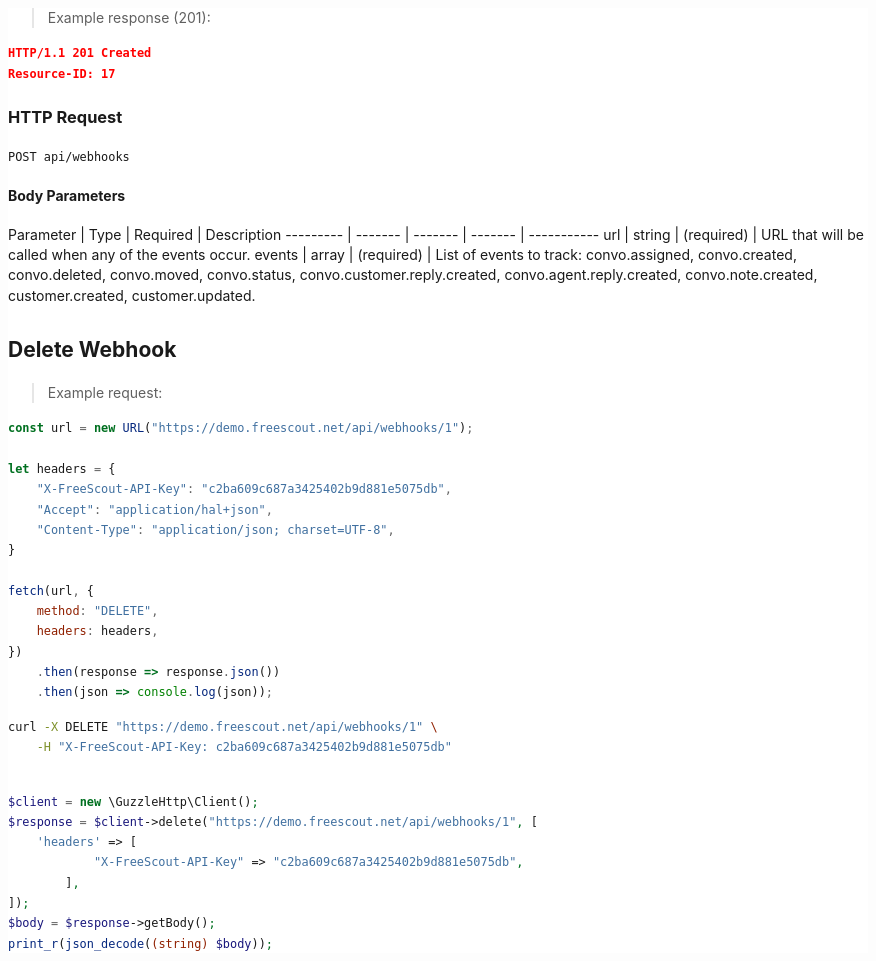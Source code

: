 
> Example response (201):

```json
HTTP/1.1 201 Created
Resource-ID: 17
```

### HTTP Request
`POST api/webhooks`

#### Body Parameters

Parameter | Type | Required | Description
--------- | ------- | ------- | ------- | -----------
    url | string |  (required)  | URL that will be called when any of the events occur.
    events | array |  (required)  | List of events to track: convo.assigned, convo.created, convo.deleted, convo.moved, convo.status, convo.customer.reply.created, convo.agent.reply.created, convo.note.created, customer.created, customer.updated.




## Delete Webhook

> Example request:

```javascript
const url = new URL("https://demo.freescout.net/api/webhooks/1");

let headers = {
    "X-FreeScout-API-Key": "c2ba609c687a3425402b9d881e5075db",
    "Accept": "application/hal+json",
    "Content-Type": "application/json; charset=UTF-8",
}

fetch(url, {
    method: "DELETE",
    headers: headers,
})
    .then(response => response.json())
    .then(json => console.log(json));
```

```bash
curl -X DELETE "https://demo.freescout.net/api/webhooks/1" \
    -H "X-FreeScout-API-Key: c2ba609c687a3425402b9d881e5075db"
```

```php

$client = new \GuzzleHttp\Client();
$response = $client->delete("https://demo.freescout.net/api/webhooks/1", [
    'headers' => [
            "X-FreeScout-API-Key" => "c2ba609c687a3425402b9d881e5075db",
        ],
]);
$body = $response->getBody();
print_r(json_decode((string) $body));
```
